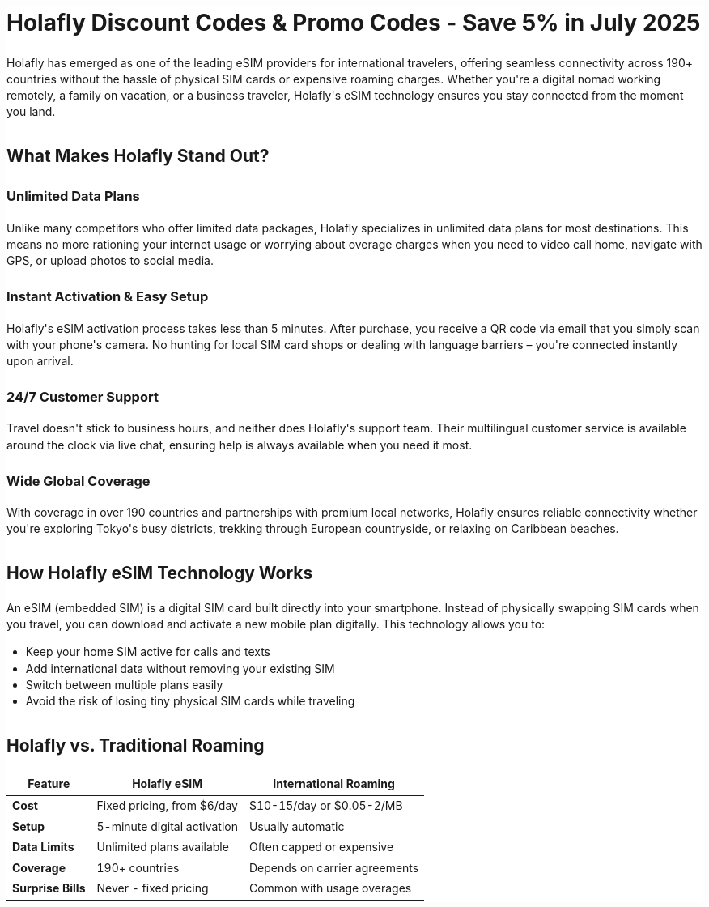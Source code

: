 # Holafly Discount Codes & Promo Codes - Save 5% in July 2025

Holafly has emerged as one of the leading eSIM providers for international travelers, offering seamless connectivity across 190+ countries without the hassle of physical SIM cards or expensive roaming charges. Whether you're a digital nomad working remotely, a family on vacation, or a business traveler, Holafly's eSIM technology ensures you stay connected from the moment you land.

## What Makes Holafly Stand Out?

### Unlimited Data Plans

Unlike many competitors who offer limited data packages, Holafly specializes in unlimited data plans for most destinations. This means no more rationing your internet usage or worrying about overage charges when you need to video call home, navigate with GPS, or upload photos to social media.

### Instant Activation & Easy Setup

Holafly's eSIM activation process takes less than 5 minutes. After purchase, you receive a QR code via email that you simply scan with your phone's camera. No hunting for local SIM card shops or dealing with language barriers – you're connected instantly upon arrival.

### 24/7 Customer Support

Travel doesn't stick to business hours, and neither does Holafly's support team. Their multilingual customer service is available around the clock via live chat, ensuring help is always available when you need it most.

### Wide Global Coverage

With coverage in over 190 countries and partnerships with premium local networks, Holafly ensures reliable connectivity whether you're exploring Tokyo's busy districts, trekking through European countryside, or relaxing on Caribbean beaches.

## How Holafly eSIM Technology Works

An eSIM (embedded SIM) is a digital SIM card built directly into your smartphone. Instead of physically swapping SIM cards when you travel, you can download and activate a new mobile plan digitally. This technology allows you to:

- Keep your home SIM active for calls and texts
- Add international data without removing your existing SIM
- Switch between multiple plans easily
- Avoid the risk of losing tiny physical SIM cards while traveling

## Holafly vs. Traditional Roaming

| Feature | Holafly eSIM | International Roaming |
|---------|--------------|----------------------|
| **Cost** | Fixed pricing, from $6/day | $10-15/day or $0.05-2/MB |
| **Setup** | 5-minute digital activation | Usually automatic |
| **Data Limits** | Unlimited plans available | Often capped or expensive |
| **Coverage** | 190+ countries | Depends on carrier agreements |
| **Surprise Bills** | Never - fixed pricing | Common with usage overages |
